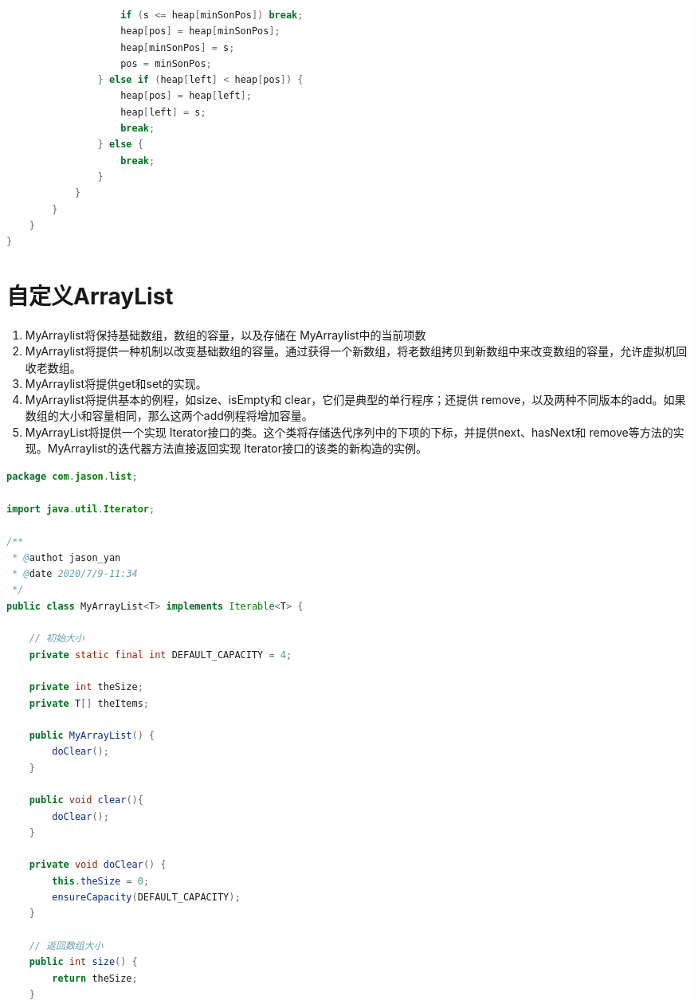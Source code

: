 ```java
                    if (s <= heap[minSonPos]) break;
                    heap[pos] = heap[minSonPos];
                    heap[minSonPos] = s;
                    pos = minSonPos;
                } else if (heap[left] < heap[pos]) {
                    heap[pos] = heap[left];
                    heap[left] = s;
                    break;
                } else {
                    break;
                }
            }
        }
    }
}

```



# 自定义ArrayList

1. MyArraylist将保持基础数组，数组的容量，以及存储在 MyArraylist中的当前项数
2. MyArraylist将提供一种机制以改变基础数组的容量。通过获得一个新数组，将老数组拷贝到新数组中来改变数组的容量，允许虚拟机回收老数组。
3. MyArraylist将提供get和set的实现。
4. MyArraylist将提供基本的例程，如size、isEmpty和 clear，它们是典型的单行程序；还提供 remove，以及两种不同版本的add。如果数组的大小和容量相同，那么这两个add例程将增加容量。
5. MyArrayList将提供一个实现 Iterator接口的类。这个类将存储迭代序列中的下项的下标，并提供next、hasNext和 remove等方法的实现。MyArraylist的迭代器方法直接返回实现 Iterator接口的该类的新构造的实例。

```java
package com.jason.list;

import java.util.Iterator;

/**
 * @authot jason_yan
 * @date 2020/7/9-11:34
 */
public class MyArrayList<T> implements Iterable<T> {

    // 初始大小
    private static final int DEFAULT_CAPACITY = 4;

    private int theSize;
    private T[] theItems;

    public MyArrayList() {
        doClear();
    }

    public void clear(){
        doClear();
    }

    private void doClear() {
        this.theSize = 0;
        ensureCapacity(DEFAULT_CAPACITY);
    }

    // 返回数组大小
    public int size() {
        return theSize;
    }
```

[本文参考地址]: https://www.cnblogs.com/chengxiao/p/6129630.html